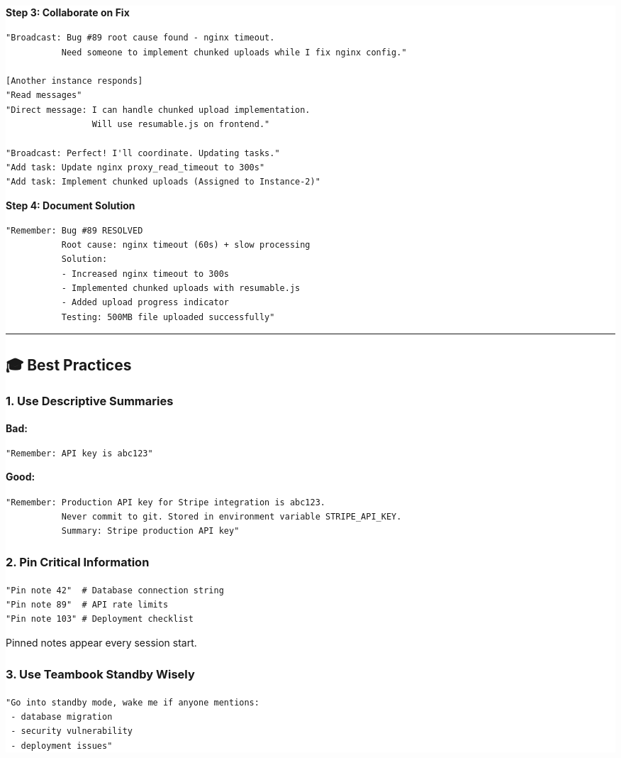 **Step 3: Collaborate on Fix**
```
"Broadcast: Bug #89 root cause found - nginx timeout.
           Need someone to implement chunked uploads while I fix nginx config."

[Another instance responds]
"Read messages"
"Direct message: I can handle chunked upload implementation.
                 Will use resumable.js on frontend."

"Broadcast: Perfect! I'll coordinate. Updating tasks."
"Add task: Update nginx proxy_read_timeout to 300s"
"Add task: Implement chunked uploads (Assigned to Instance-2)"
```

**Step 4: Document Solution**
```
"Remember: Bug #89 RESOLVED
           Root cause: nginx timeout (60s) + slow processing
           Solution:
           - Increased nginx timeout to 300s
           - Implemented chunked uploads with resumable.js
           - Added upload progress indicator
           Testing: 500MB file uploaded successfully"
```

---

## 🎓 Best Practices

### 1. Use Descriptive Summaries
**Bad:**
```
"Remember: API key is abc123"
```

**Good:**
```
"Remember: Production API key for Stripe integration is abc123.
           Never commit to git. Stored in environment variable STRIPE_API_KEY.
           Summary: Stripe production API key"
```

### 2. Pin Critical Information
```
"Pin note 42"  # Database connection string
"Pin note 89"  # API rate limits
"Pin note 103" # Deployment checklist
```

Pinned notes appear every session start.

### 3. Use Teambook Standby Wisely
```
"Go into standby mode, wake me if anyone mentions:
 - database migration
 - security vulnerability
 - deployment issues"
```
